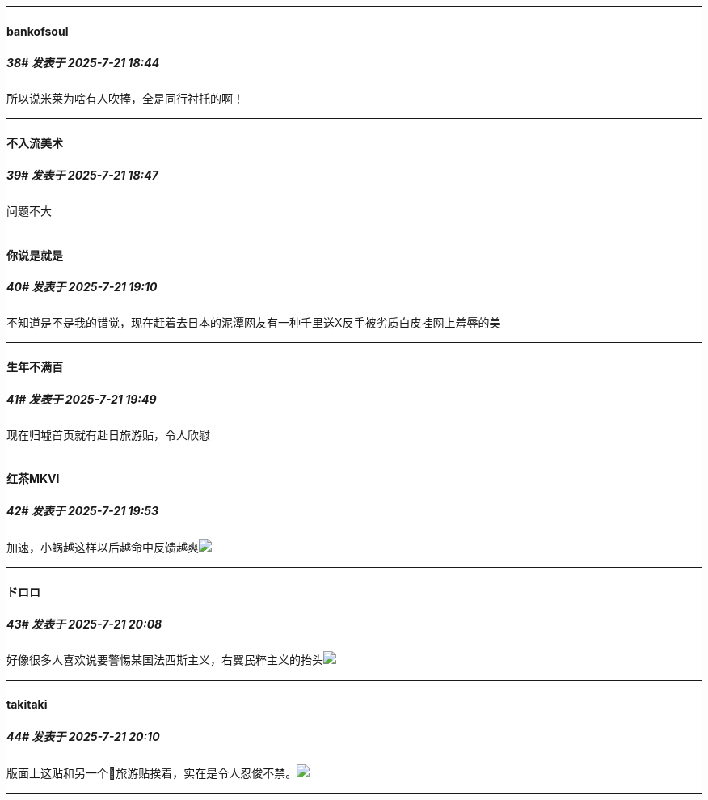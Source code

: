 *****

####  bankofsoul  
##### 38#       发表于 2025-7-21 18:44

所以说米莱为啥有人吹捧，全是同行衬托的啊！

*****

####  不入流美术  
##### 39#       发表于 2025-7-21 18:47

问题不大

*****

####  你说是就是  
##### 40#       发表于 2025-7-21 19:10

不知道是不是我的错觉，现在赶着去日本的泥潭网友有一种千里送X反手被劣质白皮挂网上羞辱的美


*****

####  生年不满百  
##### 41#       发表于 2025-7-21 19:49

现在归墟首页就有赴日旅游贴，令人欣慰


*****

####  红茶MKVI  
##### 42#       发表于 2025-7-21 19:53

加速，小蜗越这样以后越命中反馈越爽<img src="https://static.stage1st.com/image/smiley/face2017/035.png" referrerpolicy="no-referrer">


*****

####  ドロロ  
##### 43#       发表于 2025-7-21 20:08

好像很多人喜欢说要警惕某国法西斯主义，右翼民粹主义的抬头<img src="https://static.stage1st.com/image/smiley/face2017/048.png" referrerpolicy="no-referrer">

*****

####  takitaki  
##### 44#       发表于 2025-7-21 20:10

版面上这贴和另一个🐌旅游贴挨着，实在是令人忍俊不禁。<img src="https://static.stage1st.com/image/smiley/face2017/067.png" referrerpolicy="no-referrer">


*****
